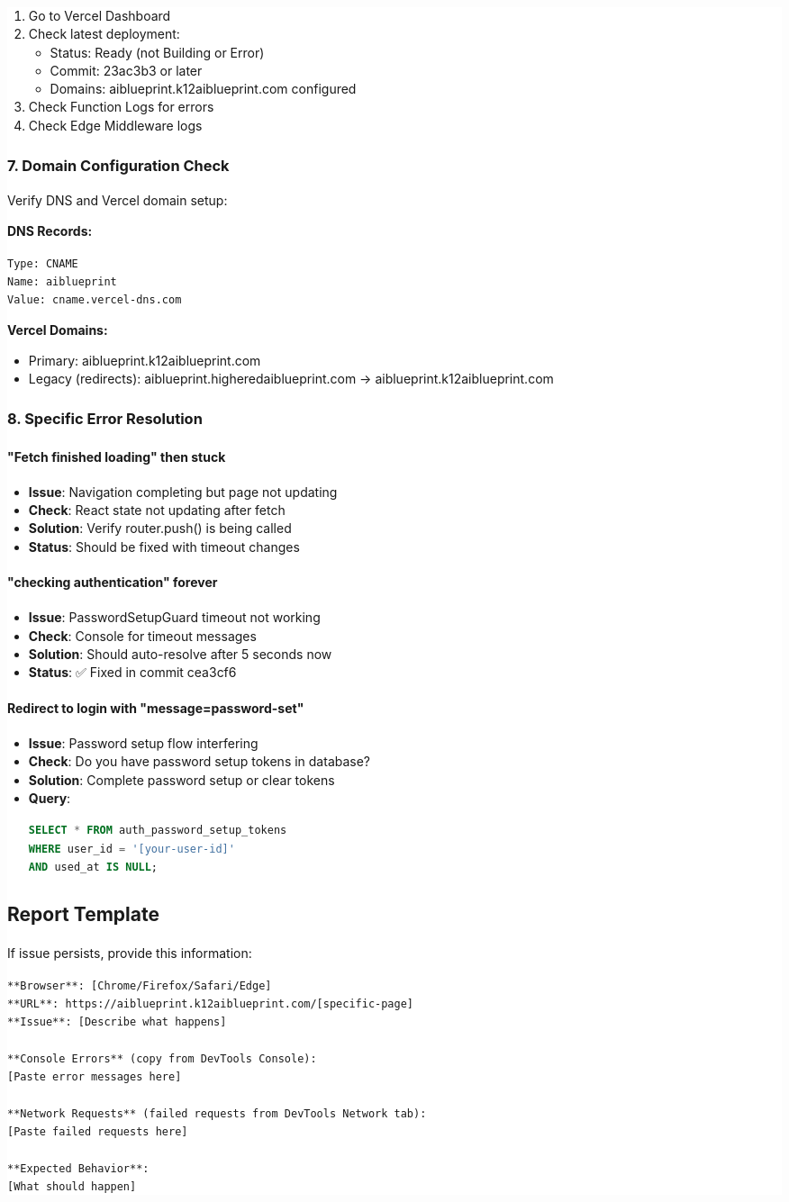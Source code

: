 1. Go to Vercel Dashboard
2. Check latest deployment:
   - Status: Ready (not Building or Error)
   - Commit: 23ac3b3 or later
   - Domains: aiblueprint.k12aiblueprint.com configured
3. Check Function Logs for errors
4. Check Edge Middleware logs

### 7. Domain Configuration Check

Verify DNS and Vercel domain setup:

**DNS Records:**
```
Type: CNAME
Name: aiblueprint
Value: cname.vercel-dns.com
```

**Vercel Domains:**
- Primary: aiblueprint.k12aiblueprint.com
- Legacy (redirects): aiblueprint.higheredaiblueprint.com → aiblueprint.k12aiblueprint.com

### 8. Specific Error Resolution

#### "Fetch finished loading" then stuck
- **Issue**: Navigation completing but page not updating
- **Check**: React state not updating after fetch
- **Solution**: Verify router.push() is being called
- **Status**: Should be fixed with timeout changes

#### "checking authentication" forever
- **Issue**: PasswordSetupGuard timeout not working
- **Check**: Console for timeout messages
- **Solution**: Should auto-resolve after 5 seconds now
- **Status**: ✅ Fixed in commit cea3cf6

#### Redirect to login with "message=password-set"
- **Issue**: Password setup flow interfering
- **Check**: Do you have password setup tokens in database?
- **Solution**: Complete password setup or clear tokens
- **Query**: 
  ```sql
  SELECT * FROM auth_password_setup_tokens 
  WHERE user_id = '[your-user-id]' 
  AND used_at IS NULL;
  ```

## Report Template

If issue persists, provide this information:

```
**Browser**: [Chrome/Firefox/Safari/Edge]
**URL**: https://aiblueprint.k12aiblueprint.com/[specific-page]
**Issue**: [Describe what happens]

**Console Errors** (copy from DevTools Console):
[Paste error messages here]

**Network Requests** (failed requests from DevTools Network tab):
[Paste failed requests here]

**Expected Behavior**:
[What should happen]

```